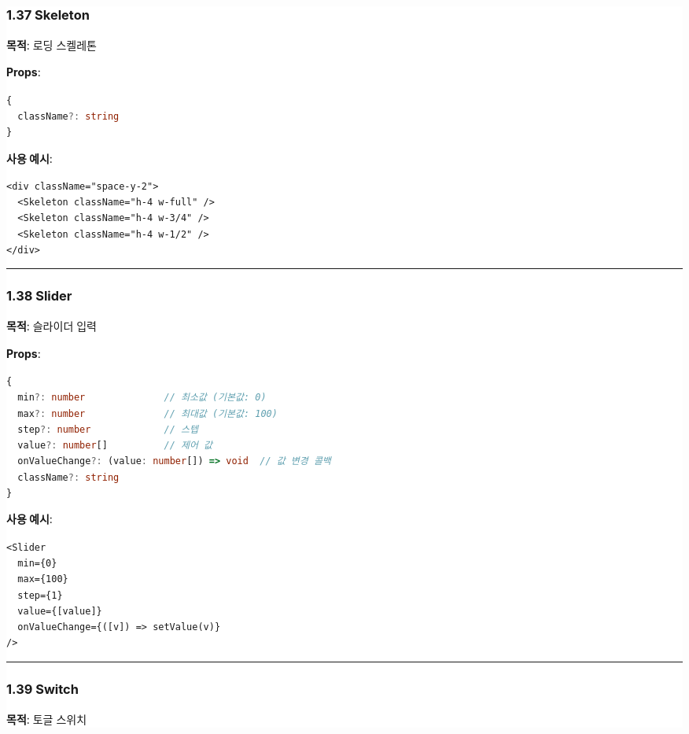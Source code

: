 
### 1.37 Skeleton

**목적**: 로딩 스켈레톤

**Props**:
```typescript
{
  className?: string
}
```

**사용 예시**:
```tsx
<div className="space-y-2">
  <Skeleton className="h-4 w-full" />
  <Skeleton className="h-4 w-3/4" />
  <Skeleton className="h-4 w-1/2" />
</div>
```

---

### 1.38 Slider

**목적**: 슬라이더 입력

**Props**:
```typescript
{
  min?: number              // 최소값 (기본값: 0)
  max?: number              // 최대값 (기본값: 100)
  step?: number             // 스텝
  value?: number[]          // 제어 값
  onValueChange?: (value: number[]) => void  // 값 변경 콜백
  className?: string
}
```

**사용 예시**:
```tsx
<Slider
  min={0}
  max={100}
  step={1}
  value={[value]}
  onValueChange={([v]) => setValue(v)}
/>
```

---

### 1.39 Switch

**목적**: 토글 스위치
